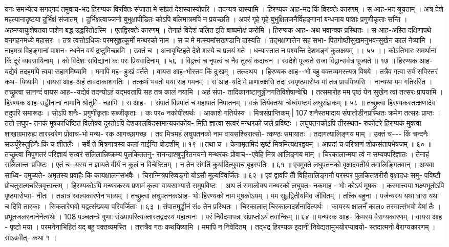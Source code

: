 यनः समभ्येत्य सगद्गदं तमुवाच-भद्र हिरण्यक विरक्तिः संजाता मे सांप्रतं देशस्यास्योपरि । तदन्यत्र यास्यामि । हिरण्यक आह-मद्र किं विरक्तेः कारणम् । स आह-भद श्रूयताम् । अत्र देशे महत्यानादृष्टया दुर्भिक्षं संजातम् । दुर्भिक्षत्वाज्जनो बुभुक्षापीडितः कोऽपि बलिमात्रमपि न प्रयच्छति । अपरं गृहे गृहे बुभुक्षितजनैर्विहङ्गानां बन्धनाय पाशाः प्रगुणीकृताः सन्ति । अहमप्यायुःशेषतया पाशेन बद्ध उद्धरितोऽस्मि । एतद्विरक्तेः कारणम् । तेनाहं विदेशं चलित इति बाष्पमोक्षं करोमि । हिरण्यक आह- अथ भवान्क्क प्रस्थितः । स आह-अस्ति दक्षिणापथे वनगहनमध्ये महासरः । तत्र त्वत्तोऽधिकः परमसुहृत्कूर्मो मन्थरको नाम । स च मे मत्स्यमांसखण्डानि दास्यति । तद्भक्षणात्तेन सह सभा- पितगोष्ठीसुखमनुभवन्सुखेन कालं नेष्यामि । नाहमत्र विहङ्गानां पाशन- न्धनेन वयं द्रष्टुमिच्छामि । उक्तं च । 
अनावृष्टिहते देशे शस्ये च प्रलयं गते । 
धन्यास्तात न पश्यन्ति देशभङ्गं कुलक्षयम् ।। ५५ ।। कोऽतिभारः समर्थानां किं दूरं व्यवसायिनाम् । को विदेशः सविद्यानां कः परः प्रियवादिनाम् ॥ ५६ ॥ विद्वत्त्वं च नृपत्वं च नैव तुल्यं कदाचन । 
स्वदेशे पूज्यते राजा विद्वान्सर्वत्र पूज्यते ॥ १७ ॥ 
हिरण्यक आह- यद्येवं तदहमपि त्वया सहागमिष्यामि । ममापि मह- हुःखं वर्तते । वायस आह-भोस्तव किं दुःखम् । तत्कथय । हिरण्यक आह--भो बहु वक्तव्यमस्त्यत्र विषये । तत्रैव गत्वा सर्वं सविस्तरं कथ- यिष्यामि । वायस आह-अहं तावदाकाशगतिः । तत्कथं भवतो मया सह गमनम् । स आह-यदि मे प्राणान्रक्षसि तदा स्वपृष्ठमारोप्य मां तत्र प्रापयिष्यसि । नान्यथा मम गतिरस्ति । तच्छ्रुत्वा सानन्दं वायस आह--यद्येवं तदन्योऽहं यद्भवतापि सह तत्र कालं नयामि । अहं संपा- तादिकानष्टानुड्डीनगतिविशेषान्वेद्मि । तत्समारोह मम पृष्ठं येन सुखेन त्वां तत्सरः प्रापयामि । हिरण्यक आह-उड्डीनानां नामानि श्रोतुमि- च्छामि । स आह- 
। 
संपातं विप्रपातं च महापातं निपातनम् । 
वक्रं तिर्यक्तथा चोध्वंमष्टमं लघुसंज्ञकम् ॥ ५८ ॥ 
तच्छ्रुत्वा हिरण्यकस्तत्क्षणादेव तदुपरि समारूढः । सोऽपि शनैः- प्रगुणीकृताः सब्जीकृताः । कः पर० नकोपीत्यर्थः । आकाशे गतिर्यस्य । 
मित्रसंप्राप्तिकम् | 
107 
शनैस्तमादाय संपातोडीनप्रस्थितः क्रमेण तत्सरः प्राप्तः । ततो लघुप- तनकं मूषकाधिष्ठितं विलोक्य दूरतोऽपि देशकालविदसामान्यकाकोय- मिति ज्ञात्वा सत्वरं मन्थरको जले प्रविष्टः । लघुपतनकोऽपि तीरस्थत- रुकोटरे हिरण्यकं मुक्त्वा शाखाग्रमारुह्य तारस्वरेण प्रोवाच-भो मन्थ- रक आगच्छागच्छ । तव मित्रमहं लघुपतनको नाम वायसश्चिरात्सो- त्कण्ठः समायातः । तदागत्यालिङ्गय माम् । उक्तं च--- 
किं चन्दनैः सकर्पूरैस्तुहिनैः किं च शीतलैः । 
सर्वे ते मित्रगात्रस्य कलां नाईन्ति षोडशीम् ॥ १९ ॥ 
तथा च । 
केनामृतमिदं सृष्टं मित्रमित्यक्षरद्वयम् । 
आपदां च परित्राणं शोकसंतापभेषजम् ॥ ६० ॥ 
तच्छ्रुत्वा निपुणतरं परिज्ञायं सत्वरं सलिलान्निष्क्रम्य पुलकिततनु- रानन्दाश्श्रुपूरितनयनो मन्थरकः प्रोवाच--एवेहि मित्र आलिङ्गय माम् । चिरकालान्मया त्वं न सम्यक्परिज्ञातः । तेनाहं सलिलान्तः प्रविष्टः । एतं च- 
यस्य न ज्ञायते वीर्यं न कुलं न विचेष्टितम् । 
न तेन संगतिं कुर्यादित्युवाच बृहस्पतिः ॥ ६१ ॥ 
एवमुक्ते लघुपतनको वृक्षादवतीर्य तमालिङ्गितवान् । अथवा साध्वि- दमुच्यते- 
अमृतस्य प्रवाहैः किं कायक्षालनसंभवैः । 
चिरान्मित्रपरिष्वङ्गो योऽसौ मूल्यविवर्जितः ॥ ६२ ॥ 
एवं द्वावपि तैौ विहितालिङ्गनौ परस्परं पुलकितशरीरौ वृक्षादधः समु- पविष्टौ प्रोचतुरात्मचरित्रवृत्तान्तम् । हिरण्यकोऽपि मन्थरकस्य प्रणामं कृत्वा वायसाभ्यासे समुपविष्टः । अथ तं समालोक्य मन्थरको लघुपत- नकमाह - भोः कोऽयं मूषकः । कस्मात्त्वया भक्ष्यभूतोऽपि पृष्ठमारोप्या- नीतः । तन्नात्र स्वल्पकारणेन भाव्यम् । तच्छ्रुत्वा लघुपतनकआह- भोः हिरण्यको नाम मूषकोऽयम् । मम सुहृद्वितीयमिव जीवितम् । तत्कि बहुना । 
पर्जन्यस्य यथा धारा यथा च दिवि तारकाः । 
सिकतारेणवो यद्वत्संख्यया परिवर्जिताः ॥ ६३ ॥ 
संपातमुड्डीनं सं० तेन प्रस्थितः । चिरकालात् चिरकालादर्शनादित्यर्थः । कायस्य क्षालनँ काल० तस्मात्संभवो येषां तैः । प्रभूतजलस्नानेनेत्यर्थः । 
108 
पञ्चतन्त्रे 
गुणाः संख्यापरित्यक्तास्तद्वदस्य महात्मनः । 
परं निर्वेदमापन्नः संप्राप्तोऽयं तवान्किम् ॥ ६४ ॥ 
मन्थरक आह- किमस्य वैराग्यकारणम् । वायस आह - पृष्टो मया । परमनेनाभिहितं यद् बहु वक्तव्यमस्ति । तत्तत्रैव गतः कथयिष्यामि । ममापि न निवेदितम् । तद्भद्र हिरण्यक इदानीं निवेद्यतामुभयोरप्यावयो- स्तदात्मनो वैराग्यकारणम् । सोऽब्रवीत्- 
कथा १ । 